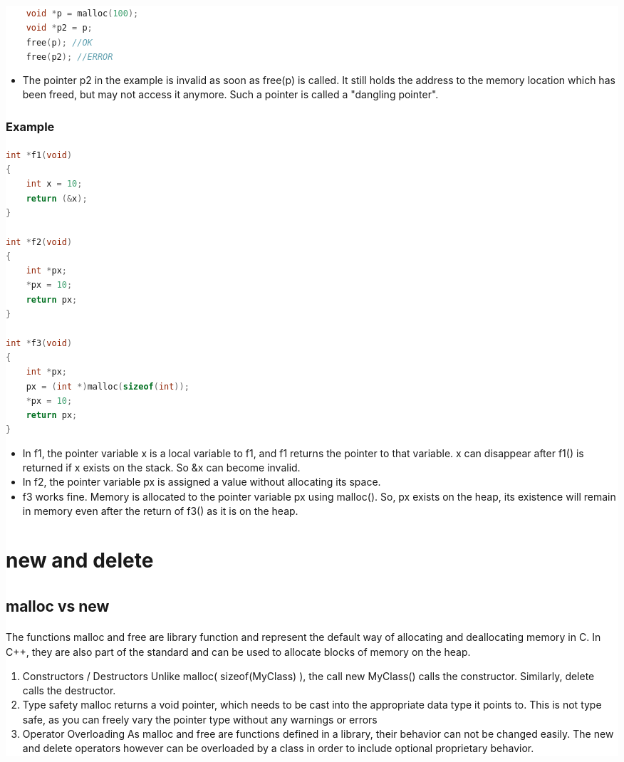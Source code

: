 ```cpp
    void *p = malloc(100); 
    void *p2 = p;
    free(p); //OK
    free(p2); //ERROR
```
- The pointer p2 in the example is invalid as soon as free(p) is called. It still holds the address to the memory location which has been freed, but may not access it anymore. Such a pointer is called a "dangling pointer".

### Example 
```cpp
int *f1(void)
{
    int x = 10;
    return (&x);
}

int *f2(void)
{
    int *px;
    *px = 10;
    return px;
}

int *f3(void)
{
    int *px;
    px = (int *)malloc(sizeof(int));
    *px = 10;
    return px;
}
```
- In f1, the pointer variable x is a local variable to f1, and f1 returns the pointer to that variable. x can disappear after f1() is returned if x exists on the stack. So &x can become invalid.
- In f2, the pointer variable px is assigned a value without allocating its space.
- f3 works fine. Memory is allocated to the pointer variable px using malloc(). So, px exists on the heap, its existence will remain in memory even after the return of f3() as it is on the heap.

# new and delete

## malloc vs new 
The functions malloc and free are library function and represent the default way of allocating and deallocating memory in C. In C++, they are also part of the standard and can be used to allocate blocks of memory on the heap.

1. Constructors / Destructors Unlike malloc( sizeof(MyClass) ), the call new MyClass() calls the constructor. Similarly, delete calls the destructor.
2. Type safety malloc returns a void pointer, which needs to be cast into the appropriate data type it points to. This is not type safe, as you can freely vary the pointer type without any warnings or errors
3. Operator Overloading As malloc and free are functions defined in a library, their behavior can not be changed easily. The new and delete operators however can be overloaded by a class in order to include optional proprietary behavior.
